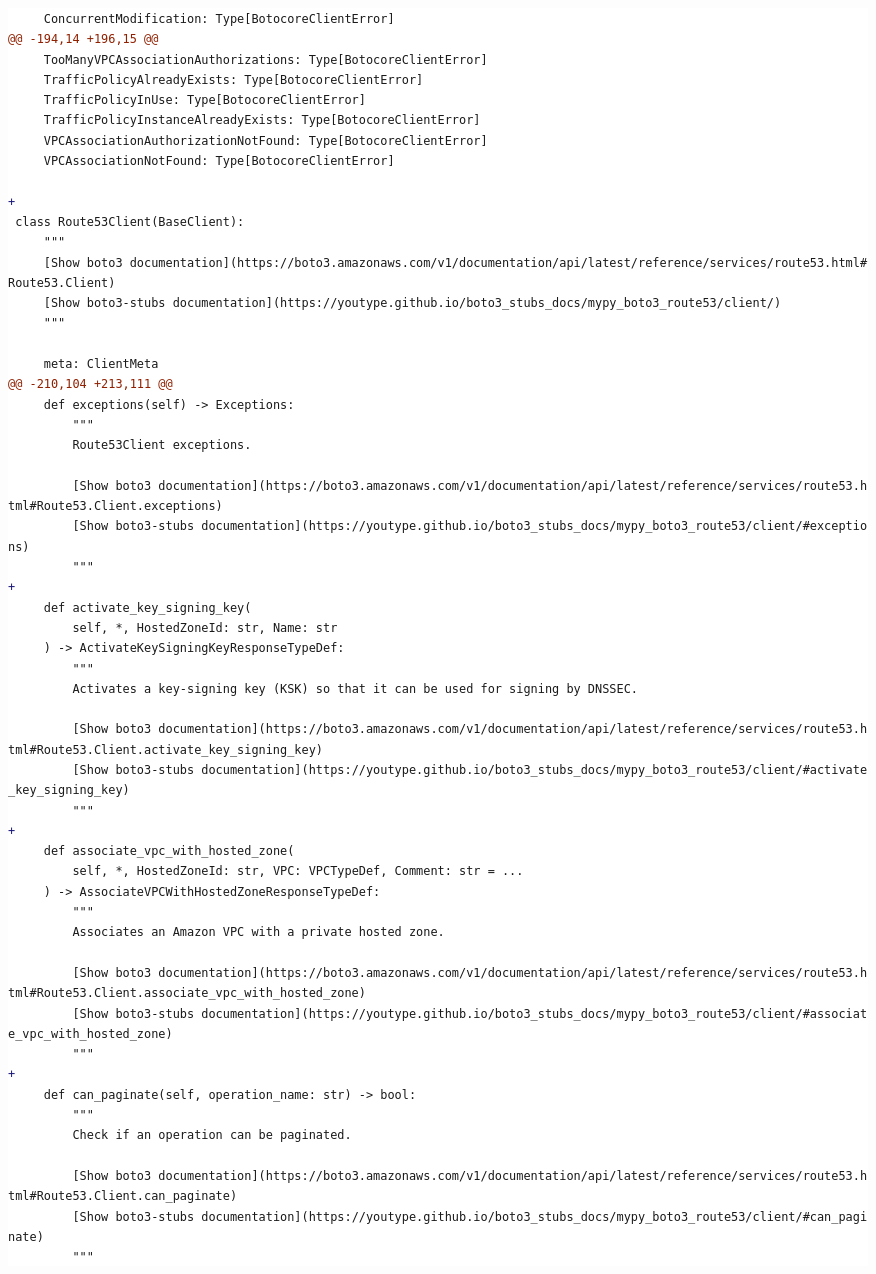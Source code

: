```diff
     ConcurrentModification: Type[BotocoreClientError]
@@ -194,14 +196,15 @@
     TooManyVPCAssociationAuthorizations: Type[BotocoreClientError]
     TrafficPolicyAlreadyExists: Type[BotocoreClientError]
     TrafficPolicyInUse: Type[BotocoreClientError]
     TrafficPolicyInstanceAlreadyExists: Type[BotocoreClientError]
     VPCAssociationAuthorizationNotFound: Type[BotocoreClientError]
     VPCAssociationNotFound: Type[BotocoreClientError]
 
+
 class Route53Client(BaseClient):
     """
     [Show boto3 documentation](https://boto3.amazonaws.com/v1/documentation/api/latest/reference/services/route53.html#Route53.Client)
     [Show boto3-stubs documentation](https://youtype.github.io/boto3_stubs_docs/mypy_boto3_route53/client/)
     """
 
     meta: ClientMeta
@@ -210,104 +213,111 @@
     def exceptions(self) -> Exceptions:
         """
         Route53Client exceptions.
 
         [Show boto3 documentation](https://boto3.amazonaws.com/v1/documentation/api/latest/reference/services/route53.html#Route53.Client.exceptions)
         [Show boto3-stubs documentation](https://youtype.github.io/boto3_stubs_docs/mypy_boto3_route53/client/#exceptions)
         """
+
     def activate_key_signing_key(
         self, *, HostedZoneId: str, Name: str
     ) -> ActivateKeySigningKeyResponseTypeDef:
         """
         Activates a key-signing key (KSK) so that it can be used for signing by DNSSEC.
 
         [Show boto3 documentation](https://boto3.amazonaws.com/v1/documentation/api/latest/reference/services/route53.html#Route53.Client.activate_key_signing_key)
         [Show boto3-stubs documentation](https://youtype.github.io/boto3_stubs_docs/mypy_boto3_route53/client/#activate_key_signing_key)
         """
+
     def associate_vpc_with_hosted_zone(
         self, *, HostedZoneId: str, VPC: VPCTypeDef, Comment: str = ...
     ) -> AssociateVPCWithHostedZoneResponseTypeDef:
         """
         Associates an Amazon VPC with a private hosted zone.
 
         [Show boto3 documentation](https://boto3.amazonaws.com/v1/documentation/api/latest/reference/services/route53.html#Route53.Client.associate_vpc_with_hosted_zone)
         [Show boto3-stubs documentation](https://youtype.github.io/boto3_stubs_docs/mypy_boto3_route53/client/#associate_vpc_with_hosted_zone)
         """
+
     def can_paginate(self, operation_name: str) -> bool:
         """
         Check if an operation can be paginated.
 
         [Show boto3 documentation](https://boto3.amazonaws.com/v1/documentation/api/latest/reference/services/route53.html#Route53.Client.can_paginate)
         [Show boto3-stubs documentation](https://youtype.github.io/boto3_stubs_docs/mypy_boto3_route53/client/#can_paginate)
         """
```